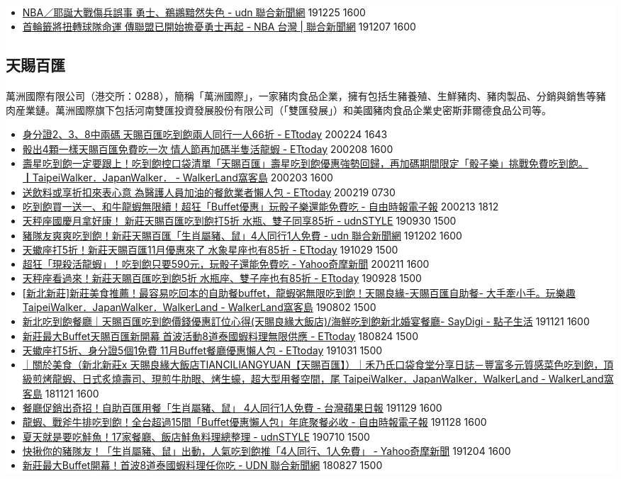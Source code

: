 - [NBA／耶誕大戰傷兵誤事 勇士、鵜鶘黯然失色 - udn 聯合新聞網](https://udn.com/news/story/7002/4247649 "NBA／耶誕大戰傷兵誤事 勇士、鵜鶘黯然失色 - udn 聯合新聞網") 191225 1600
- [首輪籤將扭轉球隊命運 傳聯盟已開始擔憂勇士再起 - NBA 台灣 | 聯合新聞網](https://nba.udn.com/nba/story/6780/4211441 "首輪籤將扭轉球隊命運 傳聯盟已開始擔憂勇士再起 - NBA 台灣 | 聯合新聞網") 191207 1600

## 天賜百匯

萬洲國際有限公司（港交所：0288），簡稱「萬洲國際」，一家豬肉食品企業，擁有包括生豬養殖、生鮮豬肉、豬肉製品、分銷與銷售等豬肉産業鏈。萬洲國際旗下包括河南雙匯投資發展股份有限公司（「雙匯發展」）和美國豬肉食品企業史密斯菲爾德食品公司等。
- [身分證2、3、8中兩碼 天賜百匯吃到飽兩人同行一人66折 - ETtoday](https://travel.ettoday.net/article/1652919.htm "身分證2、3、8中兩碼 天賜百匯吃到飽兩人同行一人66折 - ETtoday") 200224 1643
- [骰出4顆一樣天賜百匯免費吃一次 情人節再加碼半隻活龍蝦 - ETtoday](https://travel.ettoday.net/article/1640773.htm "骰出4顆一樣天賜百匯免費吃一次 情人節再加碼半隻活龍蝦 - ETtoday") 200208 1600
- [壽星吃到飽一定要跟上！吃到飽控口袋清單「天賜百匯」壽星吃到飽優惠強勢回歸，再加碼期間限定「骰子樂」挑戰免費吃到飽。 ┃TaipeiWalker．JapanWalker． - WalkerLand窩客島](https://www.walkerland.com.tw/subject/view/251172 "壽星吃到飽一定要跟上！吃到飽控口袋清單「天賜百匯」壽星吃到飽優惠強勢回歸，再加碼期間限定「骰子樂」挑戰免費吃到飽。 ┃TaipeiWalker．JapanWalker． - WalkerLand窩客島") 200203 1600
- [送飲料或享折扣來表心意 為醫護人員加油的餐飲業者懶人包 - ETtoday](https://travel.ettoday.net/article/1648657.htm "送飲料或享折扣來表心意 為醫護人員加油的餐飲業者懶人包 - ETtoday") 200219 0730
- [吃到飽買一送一、和牛龍蝦無限續！超狂「Buffet優惠」玩骰子樂還能免費吃 - 自由時報電子報](https://playing.ltn.com.tw/article/19102 "吃到飽買一送一、和牛龍蝦無限續！超狂「Buffet優惠」玩骰子樂還能免費吃 - 自由時報電子報") 200213 1812
- [天秤座國慶月拿好康！ 新莊天賜百匯吃到飽打5折 水瓶、雙子同享85折 - udnSTYLE](https://udn.com/news/story/7193/4077083 "天秤座國慶月拿好康！ 新莊天賜百匯吃到飽打5折 水瓶、雙子同享85折 - udnSTYLE") 190930 1500
- [豬隊友爽爽吃到飽！新莊天賜百匯「生肖屬豬、鼠」4人同行1人免費 - udn 聯合新聞網](https://udn.com/news/story/7193/4200239 "豬隊友爽爽吃到飽！新莊天賜百匯「生肖屬豬、鼠」4人同行1人免費 - udn 聯合新聞網") 191202 1600
- [天蠍座打5折！新莊天賜百匯11月優惠來了 水象星座也有85折 - ETtoday](https://travel.ettoday.net/article/1567435.htm "天蠍座打5折！新莊天賜百匯11月優惠來了 水象星座也有85折 - ETtoday") 191029 1500
- [超狂「現殺活龍蝦」！吃到飽只要590元，玩骰子還能免費吃 - Yahoo奇摩新聞](https://tw.news.yahoo.com/%E8%B6%85%E7%8B%82-%E7%8F%BE%E6%AE%BA%E6%B4%BB%E9%BE%8D%E8%9D%A6-%E5%90%83%E5%88%B0%E9%A3%BD%E5%8F%AA%E8%A6%81590%E5%85%83-%E7%8E%A9%E9%AA%B0%E5%AD%90%E9%82%84%E8%83%BD%E5%85%8D%E8%B2%BB%E5%90%83-000000669.html "超狂「現殺活龍蝦」！吃到飽只要590元，玩骰子還能免費吃 - Yahoo奇摩新聞") 200211 1600
- [天秤座看過來！新莊天賜百匯吃到飽5折 水瓶座、雙子座也有85折 - ETtoday](https://travel.ettoday.net/article/1545382.htm "天秤座看過來！新莊天賜百匯吃到飽5折 水瓶座、雙子座也有85折 - ETtoday") 190928 1500
- [[新北新莊]新莊美食推薦！最容易吃回本的自助餐buffet，龍蝦粥無限吃到飽！天賜良緣-天賜百匯自助餐- 大手牽小手。玩樂趣 TaipeiWalker．JapanWalker．WalkerLand - WalkerLand窩客島](http://www.walkerland.com.tw/article/view/230568?page=full "[新北新莊]新莊美食推薦！最容易吃回本的自助餐buffet，龍蝦粥無限吃到飽！天賜良緣-天賜百匯自助餐- 大手牽小手。玩樂趣 TaipeiWalker．JapanWalker．WalkerLand - WalkerLand窩客島") 190802 1500
- [新北吃到飽餐廳｜天賜百匯吃到飽價錢優惠訂位心得(天賜良緣大飯店)/海鮮吃到飽新北婚宴餐廳- SayDigi - 點子生活](https://www.saydigi.com/2019/11/463642.html "新北吃到飽餐廳｜天賜百匯吃到飽價錢優惠訂位心得(天賜良緣大飯店)/海鮮吃到飽新北婚宴餐廳- SayDigi - 點子生活") 191121 1600
- [新莊最大Buffet天賜百匯新開幕 首波活動8道泰國蝦料理無限供應 - ETtoday](https://travel.ettoday.net/article/1243315.htm "新莊最大Buffet天賜百匯新開幕 首波活動8道泰國蝦料理無限供應 - ETtoday") 180824 1500
- [天蠍座打5折、身分證5個1免費 11月Buffet餐廳優惠懶人包 - ETtoday](https://travel.ettoday.net/article/1569775.htm "天蠍座打5折、身分證5個1免費 11月Buffet餐廳優惠懶人包 - ETtoday") 191031 1500
- [｜關於美食（新北新莊x 天賜良緣大飯店TIANCILIANGYUAN【天賜百匯】）｜禾乃氏口袋食堂分享日誌－豐富多元質感菜色吃到飽，頂級煎烤龍蝦、日式炙燒壽司、現煎牛肋眼、烤生蠔，超大型用餐空間，尾 TaipeiWalker．JapanWalker．WalkerLand - WalkerLand窩客島](https://www.walkerland.com.tw/article/view/206829 "｜關於美食（新北新莊x 天賜良緣大飯店TIANCILIANGYUAN【天賜百匯】）｜禾乃氏口袋食堂分享日誌－豐富多元質感菜色吃到飽，頂級煎烤龍蝦、日式炙燒壽司、現煎牛肋眼、烤生蠔，超大型用餐空間，尾 TaipeiWalker．JapanWalker．WalkerLand - WalkerLand窩客島") 181121 1600
- [餐廳促銷出奇招！自助百匯用餐「生肖屬豬、鼠」 4人同行1人免費 - 台灣蘋果日報](https://tw.appledaily.com/supplement/20191129/YAAXKO5534DOBEFGDFX3B5SWPA/ "餐廳促銷出奇招！自助百匯用餐「生肖屬豬、鼠」 4人同行1人免費 - 台灣蘋果日報") 191129 1600
- [龍蝦、戰斧牛排吃到飽！全台超過15間「Buffet優惠懶人包」年底聚餐必收 - 自由時報電子報](https://playing.ltn.com.tw/article/18780/1 "龍蝦、戰斧牛排吃到飽！全台超過15間「Buffet優惠懶人包」年底聚餐必收 - 自由時報電子報") 191128 1600
- [夏天就是要吃鮭魚！17家餐廳、飯店鮭魚料理總整理 - udnSTYLE](https://udn.com/news/story/7270/3921455 "夏天就是要吃鮭魚！17家餐廳、飯店鮭魚料理總整理 - udnSTYLE") 190710 1500
- [快揪你的豬隊友！「生肖屬豬、鼠」出動，人氣吃到飽推「4人同行、1人免費」 - Yahoo奇摩新聞](https://tw.news.yahoo.com/%E5%BF%AB%E6%8F%AA%E4%BD%A0%E7%9A%84%E8%B1%AC%E9%9A%8A%E5%8F%8B-%E7%94%9F%E8%82%96%E5%B1%AC%E8%B1%AC-%E9%BC%A0-%E5%87%BA%E5%8B%95-%E4%BA%BA%E6%B0%A3%E5%90%83%E5%88%B0%E9%A3%BD%E6%8E%A8-000000118.html "快揪你的豬隊友！「生肖屬豬、鼠」出動，人氣吃到飽推「4人同行、1人免費」 - Yahoo奇摩新聞") 191204 1600
- [新莊最大Buffet開幕！首波8道泰國蝦料理任你吃 - UDN 聯合新聞網](https://udn.com/news/story/7203/3330810 "新莊最大Buffet開幕！首波8道泰國蝦料理任你吃 - UDN 聯合新聞網") 180827 1500
